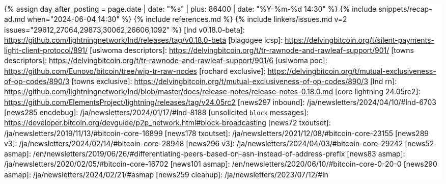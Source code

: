 {% assign day_after_posting = page.date | date: "%s" | plus: 86400 | date: "%Y-%m-%d 14:30" %}
{% include snippets/recap-ad.md when="2024-06-04 14:30" %}
{% include references.md %}
{% include linkers/issues.md v=2 issues="29612,27064,29873,30062,26606,1092" %}
[lnd v0.18.0-beta]: https://github.com/lightningnetwork/lnd/releases/tag/v0.18.0-beta
[blagogee lcsp]: https://delvingbitcoin.org/t/silent-payments-light-client-protocol/891/
[usiwoma descriptors]: https://delvingbitcoin.org/t/tr-rawnode-and-rawleaf-support/901/
[towns descriptors]: https://delvingbitcoin.org/t/tr-rawnode-and-rawleaf-support/901/6
[usiwoma poc]: https://github.com/Eunovo/bitcoin/tree/wip-tr-raw-nodes
[rochard exclusive]:  https://delvingbitcoin.org/t/mutual-exclusiveness-of-op-codes/890/3
[towns exclusive]: https://delvingbitcoin.org/t/mutual-exclusiveness-of-op-codes/890/3
[lnd rn]: https://github.com/lightningnetwork/lnd/blob/master/docs/release-notes/release-notes-0.18.0.md
[core lightning 24.05rc2]: https://github.com/ElementsProject/lightning/releases/tag/v24.05rc2
[news297 inbound]: /ja/newsletters/2024/04/10/#lnd-6703
[news285 encdebug]: /ja/newsletters/2024/01/17/#lnd-8188
[unsolicited `block` messages]: https://developer.bitcoin.org/devguide/p2p_network.html#block-broadcasting
[news72 txoutset]: /ja/newsletters/2019/11/13/#bitcoin-core-16899
[news178 txoutset]: /ja/newsletters/2021/12/08/#bitcoin-core-23155
[news289 v3]: /ja/newsletters/2024/02/14/#bitcoin-core-28948
[news296 v3]: /ja/newsletters/2024/04/03/#bitcoin-core-29242
[news52 asmap]: /en/newsletters/2019/06/26/#differentiating-peers-based-on-asn-instead-of-address-prefix
[news83 asmap]: /ja/newsletters/2020/02/05/#bitcoin-core-16702
[news101 asmap]: /en/newsletters/2020/06/10/#bitcoin-core-0-20-0
[news290 asmap]: /ja/newsletters/2024/02/21/#asmap
[news259 cleanup]: /ja/newsletters/2023/07/12/#ln
